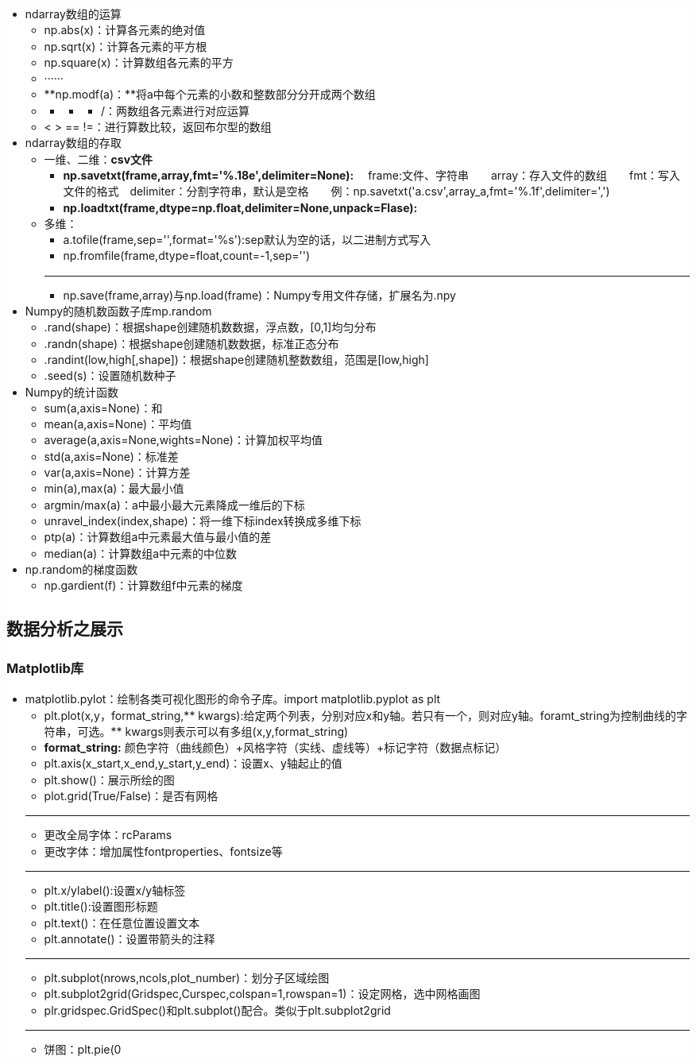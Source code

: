 - ndarray数组的运算
    - np.abs(x)：计算各元素的绝对值
    - np.sqrt(x)：计算各元素的平方根
    - np.square(x)：计算数组各元素的平方
    - ······
    - **np.modf(a)：**将a中每个元素的小数和整数部分分开成两个数组
    - + - * /：两数组各元素进行对应运算
    - < > == !=：进行算数比较，返回布尔型的数组
- ndarray数组的存取
    - 一维、二维：**csv文件**
        - **np.savetxt(frame,array,fmt='%.18e',delimiter=None):** &emsp;frame:文件、字符串&emsp;&emsp;array：存入文件的数组&emsp;&emsp;fmt：写入文件的格式&emsp;delimiter：分割字符串，默认是空格&emsp;&emsp;例：np.savetxt('a.csv',array_a,fmt='%.1f',delimiter=',')
        - **np.loadtxt(frame,dtype=np.float,delimiter=None,unpack=Flase):**
    - 多维：
        - a.tofile(frame,sep='',format='%s'):sep默认为空的话，以二进制方式写入
        - np.fromfile(frame,dtype=float,count=-1,sep='')
        ---
        - np.save(frame,array)与np.load(frame)：Numpy专用文件存储，扩展名为.npy
- Numpy的随机数函数子库mp.random
    - .rand(shape)：根据shape创建随机数数据，浮点数，[0,1]均匀分布
    - .randn(shape)：根据shape创建随机数数据，标准正态分布
    - .randint(low,high[,shape])：根据shape创建随机整数数组，范围是[low,high]
    - .seed(s)：设置随机数种子
- Numpy的统计函数
    - sum(a,axis=None)：和
    - mean(a,axis=None)：平均值
    - average(a,axis=None,wights=None)：计算加权平均值
    - std(a,axis=None)：标准差
    - var(a,axis=None)：计算方差
    - min(a),max(a)：最大最小值
    - argmin/max(a)：a中最小最大元素降成一维后的下标
    - unravel_index(index,shape)：将一维下标index转换成多维下标
    - ptp(a)：计算数组a中元素最大值与最小值的差
    - median(a)：计算数组a中元素的中位数
- np.random的梯度函数
    - np.gardient(f)：计算数组f中元素的梯度

## 数据分析之展示

### Matplotlib库
- matplotlib.pylot：绘制各类可视化图形的命令子库。import matplotlib.pyplot as plt
    - plt.plot(x,y，format_string,** kwargs):给定两个列表，分别对应x和y轴。若只有一个，则对应y轴。foramt_string为控制曲线的字符串，可选。** kwargs则表示可以有多组(x,y,format_string)
    - **format_string:** 颜色字符（曲线颜色）+风格字符（实线、虚线等）+标记字符（数据点标记）
    - plt.axis(x_start,x_end,y_start,y_end)：设置x、y轴起止的值
    - plt.show()：展示所绘的图
    - plot.grid(True/False)：是否有网格
    ---
    - 更改全局字体：rcParams
    - 更改字体：增加属性fontproperties、fontsize等
    ---
    - plt.x/ylabel():设置x/y轴标签
    - plt.title():设置图形标题
    - plt.text()：在任意位置设置文本
    - plt.annotate()：设置带箭头的注释
    ---
    - plt.subplot(nrows,ncols,plot_number)：划分子区域绘图
    - plt.subplot2grid(Gridspec,Curspec,colspan=1,rowspan=1)：设定网格，选中网格画图
    - plr.gridspec.GridSpec()和plt.subplot()配合。类似于plt.subplot2grid
    ---
    - 饼图：plt.pie(0